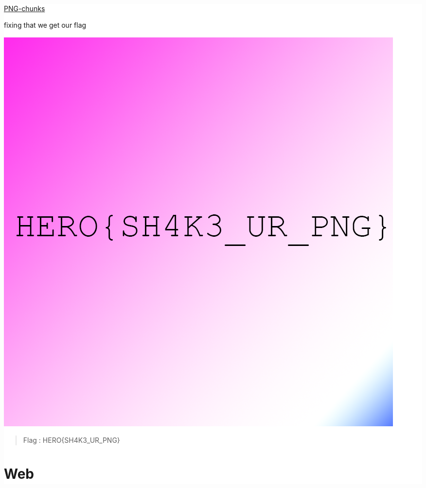 [PNG-chunks](http://www.libpng.org/pub/png/spec/1.2/PNG-Chunks.html)


fixing that we get our flag 

![](/img/heroctf/fixed.png)

> Flag : HERO{SH4K3_UR_PNG}


# Web
